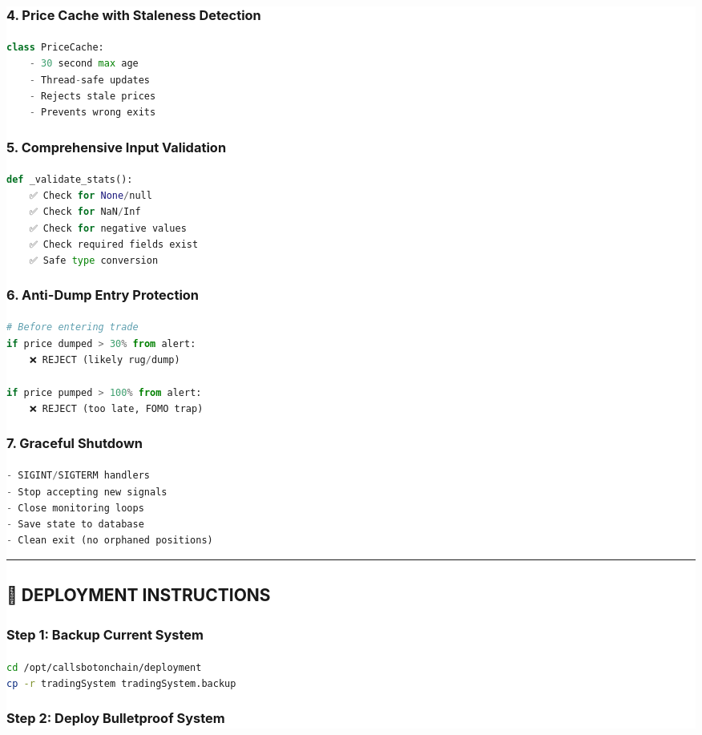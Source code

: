 ### **4. Price Cache with Staleness Detection**

```python
class PriceCache:
    - 30 second max age
    - Thread-safe updates
    - Rejects stale prices
    - Prevents wrong exits
```

### **5. Comprehensive Input Validation**

```python
def _validate_stats():
    ✅ Check for None/null
    ✅ Check for NaN/Inf
    ✅ Check for negative values
    ✅ Check required fields exist
    ✅ Safe type conversion
```

### **6. Anti-Dump Entry Protection**

```python
# Before entering trade
if price dumped > 30% from alert:
    ❌ REJECT (likely rug/dump)

if price pumped > 100% from alert:
    ❌ REJECT (too late, FOMO trap)
```

### **7. Graceful Shutdown**

```python
- SIGINT/SIGTERM handlers
- Stop accepting new signals
- Close monitoring loops
- Save state to database
- Clean exit (no orphaned positions)
```

---

## 🔧 **DEPLOYMENT INSTRUCTIONS**

### **Step 1: Backup Current System**

```bash
cd /opt/callsbotonchain/deployment
cp -r tradingSystem tradingSystem.backup
```

### **Step 2: Deploy Bulletproof System**
